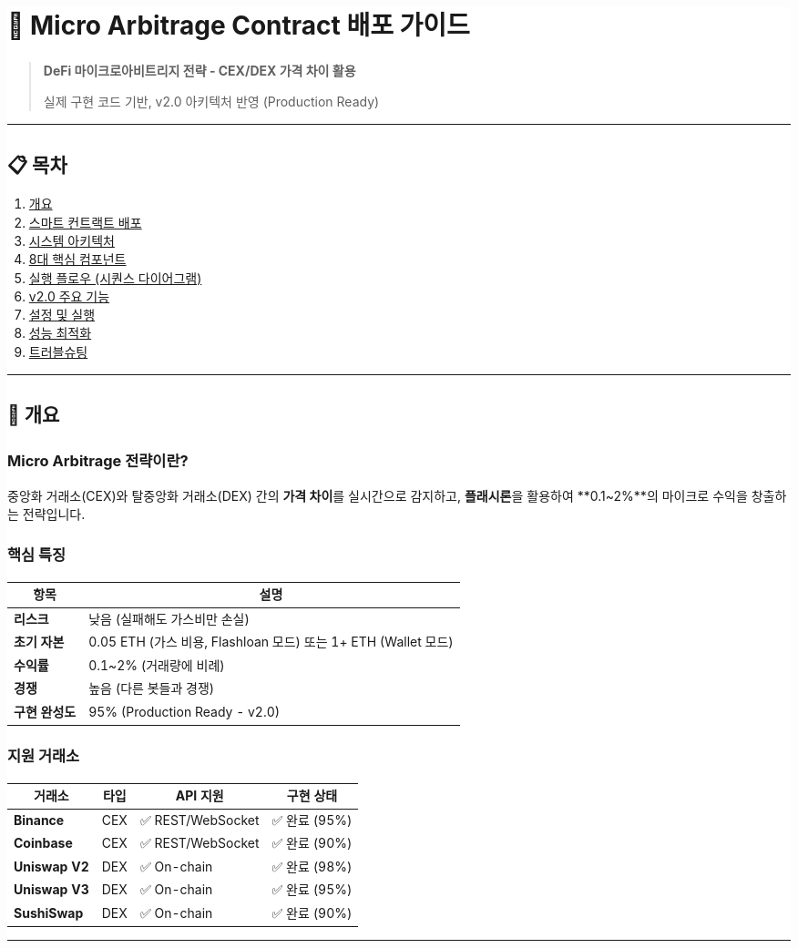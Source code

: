 # 💱 Micro Arbitrage Contract 배포 가이드

> **DeFi 마이크로아비트리지 전략 - CEX/DEX 가격 차이 활용**
>
> 실제 구현 코드 기반, v2.0 아키텍처 반영 (Production Ready)

---

## 📋 목차

1. [개요](#-개요)
2. [스마트 컨트랙트 배포](#-스마트-컨트랙트-배포)
3. [시스템 아키텍처](#-시스템-아키텍처)
4. [8대 핵심 컴포넌트](#-8대-핵심-컴포넌트)
5. [실행 플로우 (시퀀스 다이어그램)](#-실행-플로우-시퀀스-다이어그램)
6. [v2.0 주요 기능](#-v20-주요-기능)
7. [설정 및 실행](#-설정-및-실행)
8. [성능 최적화](#-성능-최적화)
9. [트러블슈팅](#-트러블슈팅)

---

## 🎯 개요

### Micro Arbitrage 전략이란?

중앙화 거래소(CEX)와 탈중앙화 거래소(DEX) 간의 **가격 차이**를 실시간으로 감지하고, **플래시론**을 활용하여 **0.1~2%**의 마이크로 수익을 창출하는 전략입니다.

### 핵심 특징

| 항목 | 설명 |
|------|------|
| **리스크** | 낮음 (실패해도 가스비만 손실) |
| **초기 자본** | 0.05 ETH (가스 비용, Flashloan 모드) 또는 1+ ETH (Wallet 모드) |
| **수익률** | 0.1~2% (거래량에 비례) |
| **경쟁** | 높음 (다른 봇들과 경쟁) |
| **구현 완성도** | 95% (Production Ready - v2.0) |

### 지원 거래소

| 거래소 | 타입 | API 지원 | 구현 상태 |
|--------|------|----------|---------|
| **Binance** | CEX | ✅ REST/WebSocket | ✅ 완료 (95%) |
| **Coinbase** | CEX | ✅ REST/WebSocket | ✅ 완료 (90%) |
| **Uniswap V2** | DEX | ✅ On-chain | ✅ 완료 (98%) |
| **Uniswap V3** | DEX | ✅ On-chain | ✅ 완료 (95%) |
| **SushiSwap** | DEX | ✅ On-chain | ✅ 완료 (90%) |

---